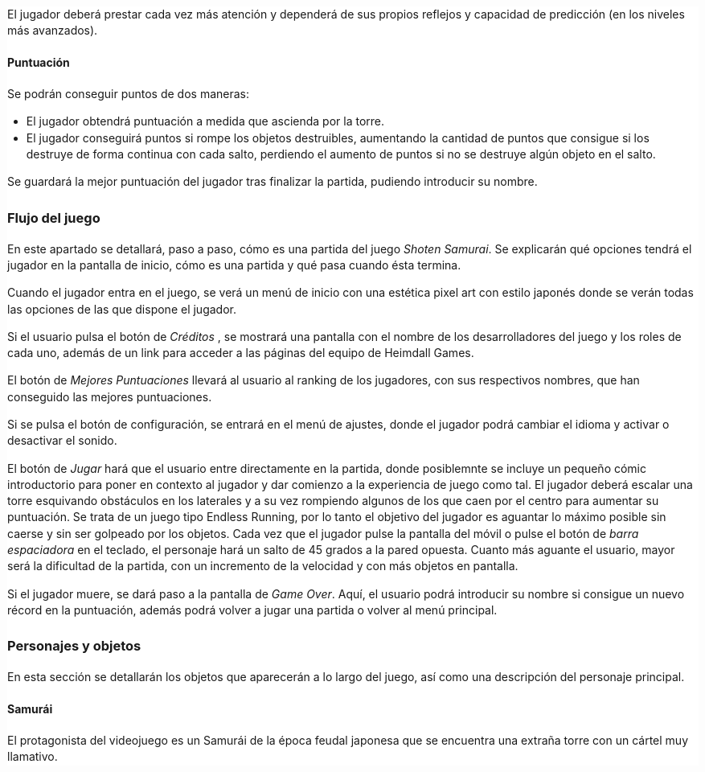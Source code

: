 El jugador deberá prestar cada vez más atención y dependerá de sus propios reflejos y capacidad de predicción (en los niveles más avanzados).

#### Puntuación
Se podrán conseguir puntos de dos maneras:
* El jugador obtendrá puntuación a medida que ascienda por la torre.
* El jugador conseguirá puntos si rompe los objetos destruibles, aumentando la cantidad de puntos que consigue si los destruye de forma continua con cada salto, perdiendo el aumento de puntos si no se destruye algún objeto en el salto.

Se guardará la mejor puntuación del jugador tras finalizar la partida, pudiendo introducir su nombre.

### Flujo del juego
En este apartado se detallará, paso a paso, cómo es una partida del juego *Shoten Samurai*. Se explicarán qué opciones tendrá el jugador en la pantalla de inicio, cómo es una partida y qué pasa cuando ésta termina.
 
Cuando el jugador entra en el juego, se verá un menú de inicio con una estética pixel art con estilo japonés donde se verán todas las opciones de las que dispone el jugador.
  
Si el usuario pulsa el botón de *Créditos* , se mostrará una pantalla con el nombre de los desarrolladores del juego y los roles de cada uno, además de un link para acceder a las páginas del equipo de Heimdall Games.
  
El botón de *Mejores Puntuaciones* llevará al usuario al ranking de los jugadores, con sus respectivos nombres, que han conseguido las mejores puntuaciones.
  
Si se pulsa el botón de configuración, se entrará en el menú de ajustes, donde el jugador podrá cambiar el idioma y activar o desactivar el sonido.
  
El botón de *Jugar* hará que el usuario entre directamente en la partida, donde posiblemnte se incluye un pequeño cómic introductorio para poner en contexto al jugador y dar comienzo a la experiencia de juego como tal. El jugador deberá escalar una torre esquivando obstáculos en los laterales y a su vez rompiendo algunos de los que caen por el centro para aumentar su puntuación. Se trata de un juego tipo Endless Running, por lo tanto el objetivo del jugador es aguantar lo máximo posible sin caerse y sin ser golpeado por los objetos. Cada vez que el jugador pulse la pantalla del móvil o pulse el botón de *barra espaciadora* en el teclado, el personaje hará un salto de 45 grados a la pared opuesta. Cuanto más aguante el usuario, mayor será la dificultad de la partida, con un incremento de la velocidad y con más objetos en pantalla.
  
Si el jugador muere, se dará paso a la pantalla de *Game Over*. Aquí, el usuario podrá introducir su nombre si consigue un nuevo récord en la puntuación, además podrá volver a jugar una partida o volver al menú principal.
### Personajes y objetos
 En esta sección se detallarán los objetos que aparecerán a lo largo del juego, así como una descripción del personaje principal.
#### Samurái
 El protagonista del videojuego es un Samurái de la época feudal japonesa que se encuentra una extraña torre con un cártel muy llamativo.
 